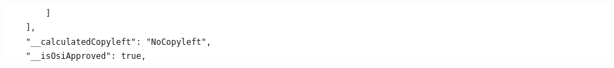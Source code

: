             ]
        ],
        "__calculatedCopyleft": "NoCopyleft",
        "__isOsiApproved": true,